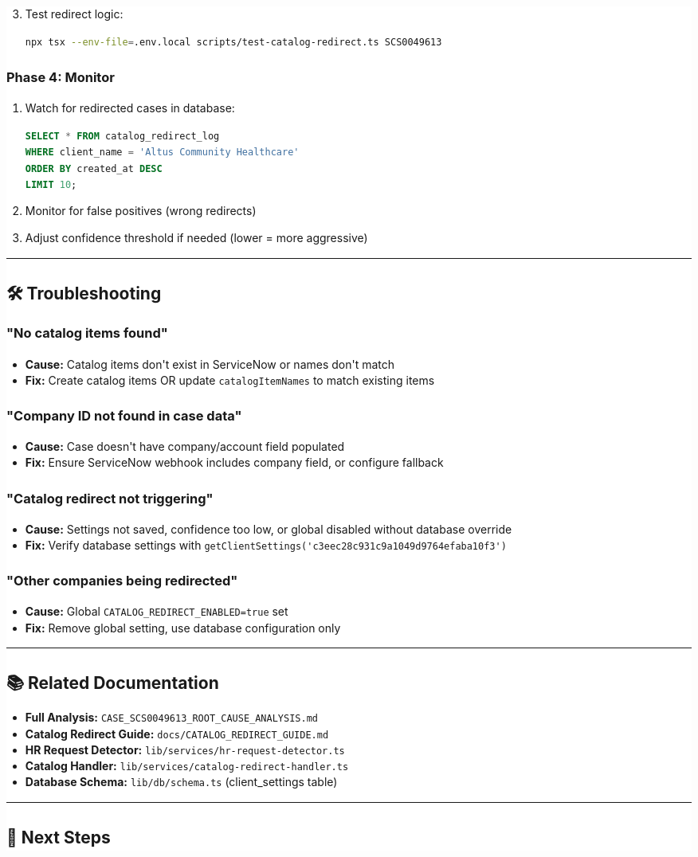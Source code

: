3. Test redirect logic:
   ```bash
   npx tsx --env-file=.env.local scripts/test-catalog-redirect.ts SCS0049613
   ```

### Phase 4: Monitor

1. Watch for redirected cases in database:
   ```sql
   SELECT * FROM catalog_redirect_log
   WHERE client_name = 'Altus Community Healthcare'
   ORDER BY created_at DESC
   LIMIT 10;
   ```

2. Monitor for false positives (wrong redirects)

3. Adjust confidence threshold if needed (lower = more aggressive)

---

## 🛠️ Troubleshooting

### "No catalog items found"
- **Cause:** Catalog items don't exist in ServiceNow or names don't match
- **Fix:** Create catalog items OR update `catalogItemNames` to match existing items

### "Company ID not found in case data"
- **Cause:** Case doesn't have company/account field populated
- **Fix:** Ensure ServiceNow webhook includes company field, or configure fallback

### "Catalog redirect not triggering"
- **Cause:** Settings not saved, confidence too low, or global disabled without database override
- **Fix:** Verify database settings with `getClientSettings('c3eec28c931c9a1049d9764efaba10f3')`

### "Other companies being redirected"
- **Cause:** Global `CATALOG_REDIRECT_ENABLED=true` set
- **Fix:** Remove global setting, use database configuration only

---

## 📚 Related Documentation

- **Full Analysis:** `CASE_SCS0049613_ROOT_CAUSE_ANALYSIS.md`
- **Catalog Redirect Guide:** `docs/CATALOG_REDIRECT_GUIDE.md`
- **HR Request Detector:** `lib/services/hr-request-detector.ts`
- **Catalog Handler:** `lib/services/catalog-redirect-handler.ts`
- **Database Schema:** `lib/db/schema.ts` (client_settings table)

---

## 🎯 Next Steps
